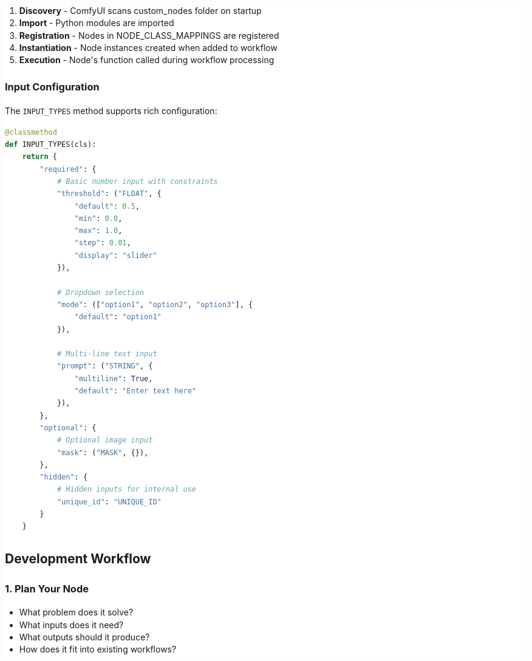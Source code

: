 1. **Discovery** - ComfyUI scans custom_nodes folder on startup
2. **Import** - Python modules are imported
3. **Registration** - Nodes in NODE_CLASS_MAPPINGS are registered
4. **Instantiation** - Node instances created when added to workflow
5. **Execution** - Node's function called during workflow processing

### Input Configuration

The `INPUT_TYPES` method supports rich configuration:

```python
@classmethod
def INPUT_TYPES(cls):
    return {
        "required": {
            # Basic number input with constraints
            "threshold": ("FLOAT", {
                "default": 0.5,
                "min": 0.0,
                "max": 1.0,
                "step": 0.01,
                "display": "slider"
            }),
            
            # Dropdown selection
            "mode": (["option1", "option2", "option3"], {
                "default": "option1"
            }),
            
            # Multi-line text input
            "prompt": ("STRING", {
                "multiline": True,
                "default": "Enter text here"
            }),
        },
        "optional": {
            # Optional image input
            "mask": ("MASK", {}),
        },
        "hidden": {
            # Hidden inputs for internal use
            "unique_id": "UNIQUE_ID"
        }
    }
```

## Development Workflow

### 1. Plan Your Node

- What problem does it solve?
- What inputs does it need?
- What outputs should it produce?
- How does it fit into existing workflows?

